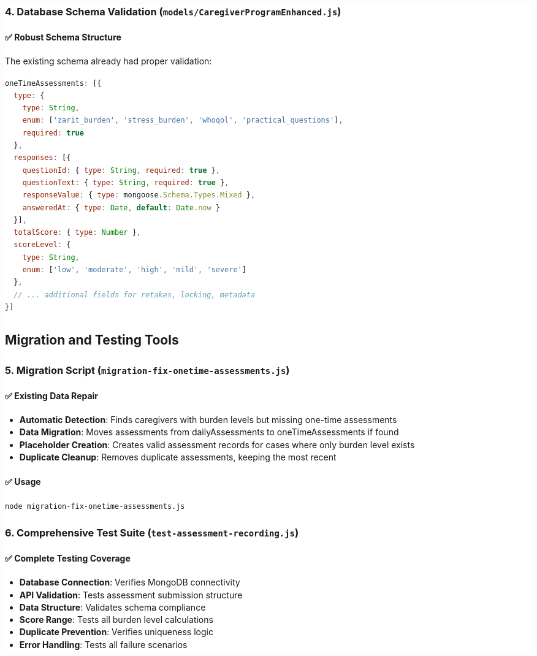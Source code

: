 ### 4. Database Schema Validation (`models/CaregiverProgramEnhanced.js`)

#### ✅ **Robust Schema Structure**
The existing schema already had proper validation:
```javascript
oneTimeAssessments: [{
  type: { 
    type: String, 
    enum: ['zarit_burden', 'stress_burden', 'whoqol', 'practical_questions'],
    required: true 
  },
  responses: [{
    questionId: { type: String, required: true },
    questionText: { type: String, required: true },
    responseValue: { type: mongoose.Schema.Types.Mixed },
    answeredAt: { type: Date, default: Date.now }
  }],
  totalScore: { type: Number },
  scoreLevel: { 
    type: String, 
    enum: ['low', 'moderate', 'high', 'mild', 'severe']
  },
  // ... additional fields for retakes, locking, metadata
}]
```

## Migration and Testing Tools

### 5. Migration Script (`migration-fix-onetime-assessments.js`)

#### ✅ **Existing Data Repair**
- **Automatic Detection**: Finds caregivers with burden levels but missing one-time assessments
- **Data Migration**: Moves assessments from dailyAssessments to oneTimeAssessments if found
- **Placeholder Creation**: Creates valid assessment records for cases where only burden level exists
- **Duplicate Cleanup**: Removes duplicate assessments, keeping the most recent

#### ✅ **Usage**
```bash
node migration-fix-onetime-assessments.js
```

### 6. Comprehensive Test Suite (`test-assessment-recording.js`)

#### ✅ **Complete Testing Coverage**
- **Database Connection**: Verifies MongoDB connectivity
- **API Validation**: Tests assessment submission structure
- **Data Structure**: Validates schema compliance
- **Score Range**: Tests all burden level calculations
- **Duplicate Prevention**: Verifies uniqueness logic
- **Error Handling**: Tests all failure scenarios
